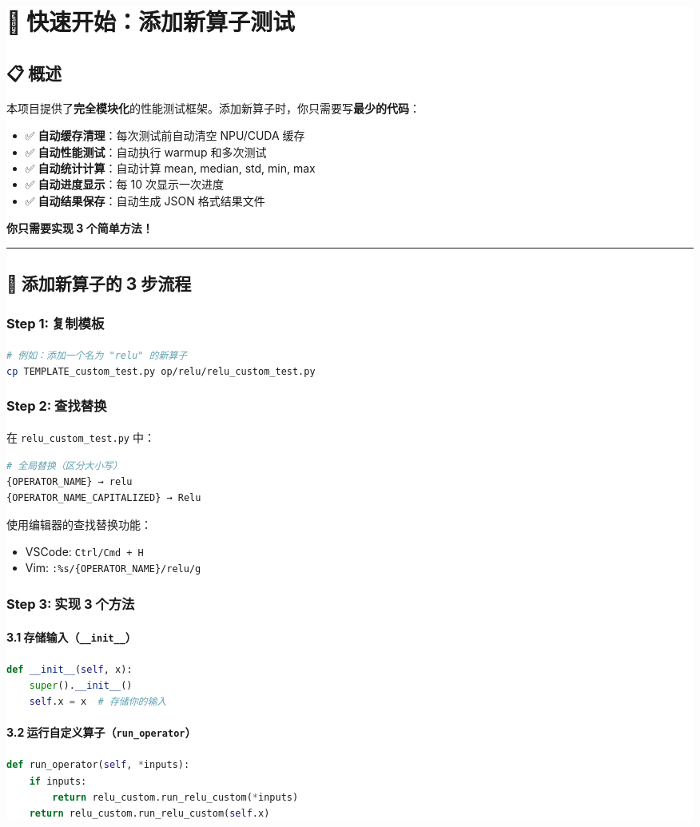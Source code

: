 # 🚀 快速开始：添加新算子测试

## 📋 概述

本项目提供了**完全模块化**的性能测试框架。添加新算子时，你只需要写**最少的代码**：

- ✅ **自动缓存清理**：每次测试前自动清空 NPU/CUDA 缓存
- ✅ **自动性能测试**：自动执行 warmup 和多次测试
- ✅ **自动统计计算**：自动计算 mean, median, std, min, max
- ✅ **自动进度显示**：每 10 次显示一次进度
- ✅ **自动结果保存**：自动生成 JSON 格式结果文件

**你只需要实现 3 个简单方法！**

---

## 🎯 添加新算子的 3 步流程

### Step 1: 复制模板

```bash
# 例如：添加一个名为 "relu" 的新算子
cp TEMPLATE_custom_test.py op/relu/relu_custom_test.py
```

### Step 2: 查找替换

在 `relu_custom_test.py` 中：

```python
# 全局替换（区分大小写）
{OPERATOR_NAME} → relu
{OPERATOR_NAME_CAPITALIZED} → Relu
```

使用编辑器的查找替换功能：
- VSCode: `Ctrl/Cmd + H`
- Vim: `:%s/{OPERATOR_NAME}/relu/g`

### Step 3: 实现 3 个方法

#### 3.1 存储输入（`__init__`）

```python
def __init__(self, x):
    super().__init__()
    self.x = x  # 存储你的输入
```

#### 3.2 运行自定义算子（`run_operator`）

```python
def run_operator(self, *inputs):
    if inputs:
        return relu_custom.run_relu_custom(*inputs)
    return relu_custom.run_relu_custom(self.x)
```
